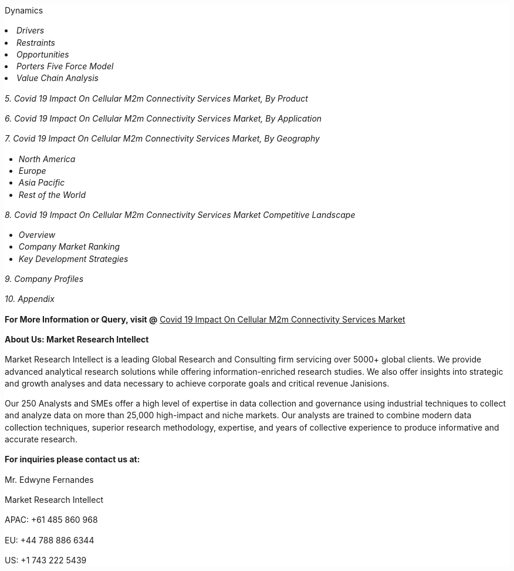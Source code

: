 Dynamics</span></em></li><li><em><span class="">Drivers</span></em></li><li><em><span class="">Restraints</span></em></li><li><em><span class="">Opportunities</span></em></li><li><em><span class="">Porters Five Force Model</span></em></li><li><em><span class="">Value Chain Analysis</span></em></li></ul><p><em><span class="font-[700]">5. Covid 19 Impact On Cellular M2m Connectivity Services Market, By Product</span></em></p><p><em><span class="font-[700]">6. Covid 19 Impact On Cellular M2m Connectivity Services Market, By Application</span></em></p><p><em><span class="font-[700]">7. Covid 19 Impact On Cellular M2m Connectivity Services Market, By Geography</span></em></p><ul><li><em><span class="">North America</span></em></li><li><em><span class="">Europe</span></em></li><li><em><span class="">Asia Pacific</span></em></li><li><em><span class="">Rest of the World</span></em></li></ul><p><em><span class="font-[700]">8. Covid 19 Impact On Cellular M2m Connectivity Services Market Competitive Landscape</span></em></p><ul><li><em><span class="">Overview</span></em></li><li><em><span class="">Company Market Ranking</span></em></li><li><em><span class="">Key Development Strategies</span></em></li></ul><p><em><span class="font-[700]">9. Company Profiles</span></em></p><p><em><span class="font-[700]">10. Appendix</span></em></p><p><span class="font-[700]"><strong>For More Information or Query, visit&nbsp;@</strong>&nbsp;</span><span class="font-[700]"><a href="https://www.marketresearchintellect.com/product/covid-19-impact-on-cellular-m2m-connectivity-services-market-size-forecast/?utm_source=Linkedin&utm_medium=867" target="_blank" data-tracking-control-name="article-ssr-frontend-pulse_little-text-block" data-tracking-will-navigate="" data-test-link="">Covid 19 Impact On Cellular M2m Connectivity Services Market</a></span></p><p><strong><span class="font-[700]">About Us: Market Research Intellect</span></strong></p><p><span class="">Market Research Intellect is a leading Global Research and Consulting firm servicing over 5000+ global clients. We provide advanced analytical research solutions while offering information-enriched research studies.&nbsp;</span>We also offer insights into strategic and growth analyses and data necessary to achieve corporate goals and critical revenue Janisions.</p><p><span class="">Our 250 Analysts and SMEs offer a high level of expertise in data collection and governance using industrial techniques to collect and analyze data on more than 25,000 high-impact and niche markets. Our analysts are trained to combine modern data collection techniques, superior research methodology, expertise, and years of collective experience to produce informative and accurate research.</span></p><p><strong>For inquiries please contact us at:</strong></p><p>Mr. Edwyne Fernandes</p><p>Market Research Intellect</p><p>APAC: +61 485 860 968</p><p>EU: +44 788 886 6344</p><p>US: +1 743 222 5439</p>